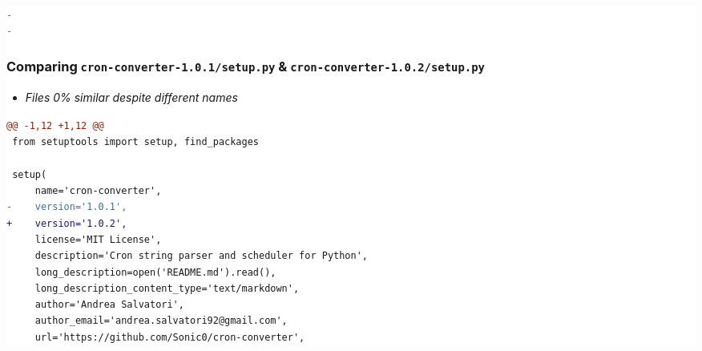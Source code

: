  ```python
-
-
```

### Comparing `cron-converter-1.0.1/setup.py` & `cron-converter-1.0.2/setup.py`

 * *Files 0% similar despite different names*

```diff
@@ -1,12 +1,12 @@
 from setuptools import setup, find_packages
 
 setup(
     name='cron-converter',
-    version='1.0.1',
+    version='1.0.2',
     license='MIT License',
     description='Cron string parser and scheduler for Python',
     long_description=open('README.md').read(),
     long_description_content_type='text/markdown',
     author='Andrea Salvatori',
     author_email='andrea.salvatori92@gmail.com',
     url='https://github.com/Sonic0/cron-converter',
```


